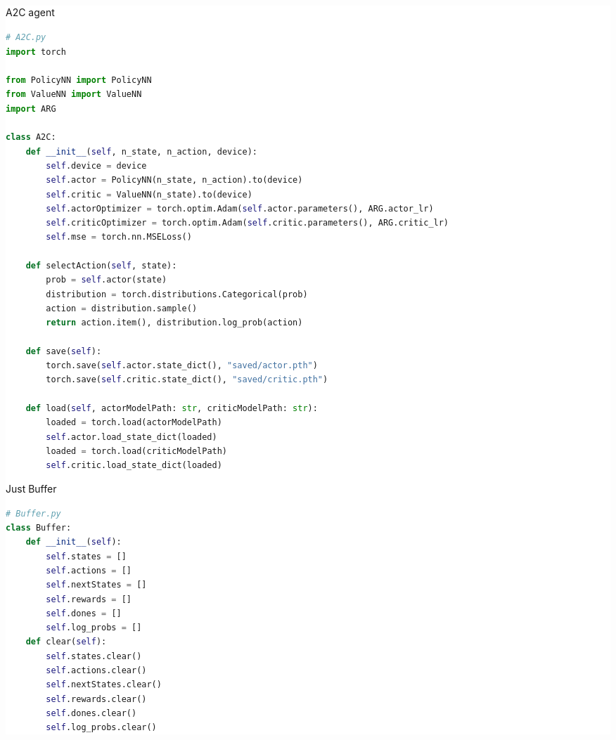 A2C agent

```py
# A2C.py
import torch

from PolicyNN import PolicyNN
from ValueNN import ValueNN
import ARG

class A2C:
    def __init__(self, n_state, n_action, device):
        self.device = device
        self.actor = PolicyNN(n_state, n_action).to(device)
        self.critic = ValueNN(n_state).to(device)
        self.actorOptimizer = torch.optim.Adam(self.actor.parameters(), ARG.actor_lr)
        self.criticOptimizer = torch.optim.Adam(self.critic.parameters(), ARG.critic_lr)
        self.mse = torch.nn.MSELoss()
        
    def selectAction(self, state):
        prob = self.actor(state)
        distribution = torch.distributions.Categorical(prob)
        action = distribution.sample()
        return action.item(), distribution.log_prob(action)
    
    def save(self):
        torch.save(self.actor.state_dict(), "saved/actor.pth")
        torch.save(self.critic.state_dict(), "saved/critic.pth")
        
    def load(self, actorModelPath: str, criticModelPath: str):
        loaded = torch.load(actorModelPath)
        self.actor.load_state_dict(loaded)
        loaded = torch.load(criticModelPath)
        self.critic.load_state_dict(loaded)
```

Just Buffer

```py
# Buffer.py
class Buffer:
    def __init__(self):
        self.states = []
        self.actions = []
        self.nextStates = []
        self.rewards = []
        self.dones = []
        self.log_probs = []
    def clear(self):
        self.states.clear()
        self.actions.clear()
        self.nextStates.clear()
        self.rewards.clear()
        self.dones.clear()
        self.log_probs.clear()
```
